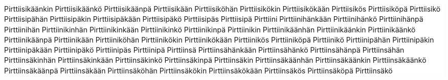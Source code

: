 Pirttiisikäänkin
Pirttiisikäänkö
Pirttiisikäänpä
Pirttiisikään
Pirttiisiköhän
Pirttiisikökin
Pirttiisikökään
Pirttiisikös
Pirttiisiköpä
Pirttiisikö
Pirttiisipähän
Pirttiisipäkin
Pirttiisipäkään
Pirttiisipäkö
Pirttiisipäs
Pirttiisipä
Pirttiini
Pirttiinihänkään
Pirttiinihänkö
Pirttiinihänpä
Pirttiinihän
Pirttiinikinhän
Pirttiinikinkään
Pirttiinikinkö
Pirttiinikinpä
Pirttiinikin
Pirttiinikäänhän
Pirttiinikäänkin
Pirttiinikäänkö
Pirttiinikäänpä
Pirttiinikään
Pirttiiniköhän
Pirttiinikökin
Pirttiinikökään
Pirttiinikös
Pirttiiniköpä
Pirttiinikö
Pirttiinipähän
Pirttiinipäkin
Pirttiinipäkään
Pirttiinipäkö
Pirttiinipäs
Pirttiinipä
Pirttiinsä
Pirttiinsähänkään
Pirttiinsähänkö
Pirttiinsähänpä
Pirttiinsähän
Pirttiinsäkinhän
Pirttiinsäkinkään
Pirttiinsäkinkö
Pirttiinsäkinpä
Pirttiinsäkin
Pirttiinsäkäänhän
Pirttiinsäkäänkin
Pirttiinsäkäänkö
Pirttiinsäkäänpä
Pirttiinsäkään
Pirttiinsäköhän
Pirttiinsäkökin
Pirttiinsäkökään
Pirttiinsäkös
Pirttiinsäköpä
Pirttiinsäkö
